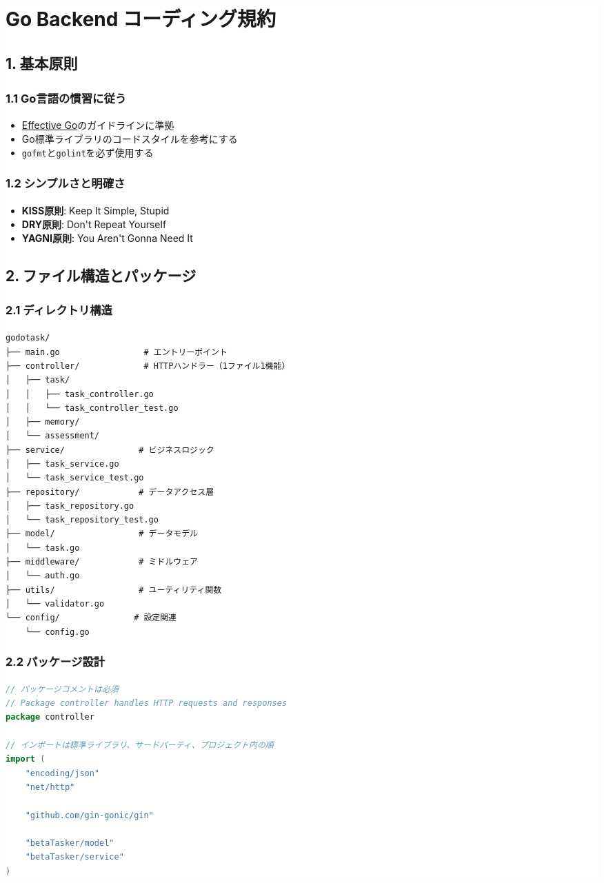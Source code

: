 # Go Backend コーディング規約

## 1. 基本原則

### 1.1 Go言語の慣習に従う
- [Effective Go](https://golang.org/doc/effective_go.html)のガイドラインに準拠
- Go標準ライブラリのコードスタイルを参考にする
- `gofmt`と`golint`を必ず使用する

### 1.2 シンプルさと明確さ
- **KISS原則**: Keep It Simple, Stupid
- **DRY原則**: Don't Repeat Yourself
- **YAGNI原則**: You Aren't Gonna Need It


## 2. ファイル構造とパッケージ

### 2.1 ディレクトリ構造
```
godotask/
├── main.go                 # エントリーポイント
├── controller/             # HTTPハンドラー（1ファイル1機能）
│   ├── task/
│   │   ├── task_controller.go
│   │   └── task_controller_test.go
│   ├── memory/
│   └── assessment/
├── service/               # ビジネスロジック
│   ├── task_service.go
│   └── task_service_test.go
├── repository/            # データアクセス層
│   ├── task_repository.go
│   └── task_repository_test.go
├── model/                 # データモデル
│   └── task.go
├── middleware/            # ミドルウェア
│   └── auth.go
├── utils/                 # ユーティリティ関数
│   └── validator.go
└── config/               # 設定関連
    └── config.go
```

### 2.2 パッケージ設計
```go
// パッケージコメントは必須
// Package controller handles HTTP requests and responses
package controller

// インポートは標準ライブラリ、サードパーティ、プロジェクト内の順
import (
    "encoding/json"
    "net/http"
    
    "github.com/gin-gonic/gin"
    
    "betaTasker/model"
    "betaTasker/service"
)
```
